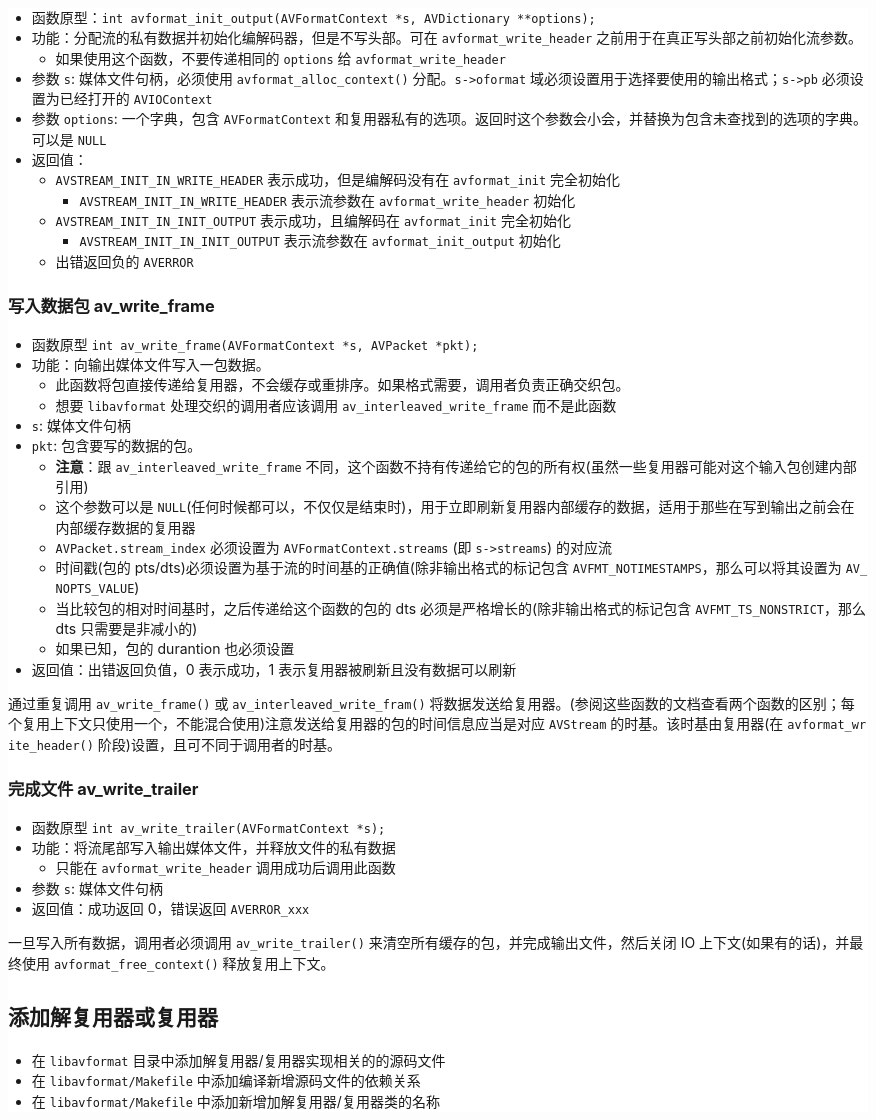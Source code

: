 - 函数原型：`int avformat_init_output(AVFormatContext *s, AVDictionary **options);`
- 功能：分配流的私有数据并初始化编解码器，但是不写头部。可在 `avformat_write_header` 之前用于在真正写头部之前初始化流参数。
  - 如果使用这个函数，不要传递相同的 `options` 给 `avformat_write_header`
- 参数 `s`: 媒体文件句柄，必须使用 `avformat_alloc_context()` 分配。`s->oformat` 域必须设置用于选择要使用的输出格式；`s->pb` 必须设置为已经打开的 `AVIOContext`
- 参数 `options`: 一个字典，包含 `AVFormatContext` 和复用器私有的选项。返回时这个参数会小会，并替换为包含未查找到的选项的字典。可以是 `NULL`
- 返回值：
  - `AVSTREAM_INIT_IN_WRITE_HEADER` 表示成功，但是编解码没有在 `avformat_init` 完全初始化
    - `AVSTREAM_INIT_IN_WRITE_HEADER` 表示流参数在 `avformat_write_header` 初始化
  - `AVSTREAM_INIT_IN_INIT_OUTPUT` 表示成功，且编解码在 `avformat_init` 完全初始化
    - `AVSTREAM_INIT_IN_INIT_OUTPUT` 表示流参数在 `avformat_init_output` 初始化
  - 出错返回负的 `AVERROR`

### 写入数据包 av_write_frame

- 函数原型 `int av_write_frame(AVFormatContext *s, AVPacket *pkt);`
- 功能：向输出媒体文件写入一包数据。
  - 此函数将包直接传递给复用器，不会缓存或重排序。如果格式需要，调用者负责正确交织包。
  - 想要 `libavformat` 处理交织的调用者应该调用 `av_interleaved_write_frame` 而不是此函数
- `s`: 媒体文件句柄
- `pkt`: 包含要写的数据的包。
  - **注意**：跟 `av_interleaved_write_frame` 不同，这个函数不持有传递给它的包的所有权(虽然一些复用器可能对这个输入包创建内部引用)
  - 这个参数可以是 `NULL`(任何时候都可以，不仅仅是结束时)，用于立即刷新复用器内部缓存的数据，适用于那些在写到输出之前会在内部缓存数据的复用器
  - `AVPacket.stream_index` 必须设置为 `AVFormatContext.streams` (即 `s->streams`) 的对应流
  - 时间戳(包的 pts/dts)必须设置为基于流的时间基的正确值(除非输出格式的标记包含 `AVFMT_NOTIMESTAMPS`，那么可以将其设置为 `AV_NOPTS_VALUE`)
  - 当比较包的相对时间基时，之后传递给这个函数的包的 dts 必须是严格增长的(除非输出格式的标记包含 `AVFMT_TS_NONSTRICT`，那么 dts 只需要是非减小的)
  - 如果已知，包的 durantion 也必须设置
- 返回值：出错返回负值，0 表示成功，1 表示复用器被刷新且没有数据可以刷新

通过重复调用 `av_write_frame()` 或 `av_interleaved_write_fram()` 将数据发送给复用器。(参阅这些函数的文档查看两个函数的区别；每个复用上下文只使用一个，不能混合使用)注意发送给复用器的包的时间信息应当是对应 `AVStream` 的时基。该时基由复用器(在 `avformat_write_header()` 阶段)设置，且可不同于调用者的时基。

### 完成文件 av_write_trailer

- 函数原型 `int av_write_trailer(AVFormatContext *s);`
- 功能：将流尾部写入输出媒体文件，并释放文件的私有数据
  - 只能在 `avformat_write_header` 调用成功后调用此函数
- 参数 `s`: 媒体文件句柄
- 返回值：成功返回 0，错误返回 `AVERROR_xxx`

一旦写入所有数据，调用者必须调用 `av_write_trailer()` 来清空所有缓存的包，并完成输出文件，然后关闭 IO 上下文(如果有的话)，并最终使用 `avformat_free_context()` 释放复用上下文。

## 添加解复用器或复用器

- 在 `libavformat` 目录中添加解复用器/复用器实现相关的的源码文件
- 在 `libavformat/Makefile` 中添加编译新增源码文件的依赖关系
- 在 `libavformat/Makefile` 中添加新增加解复用器/复用器类的名称
